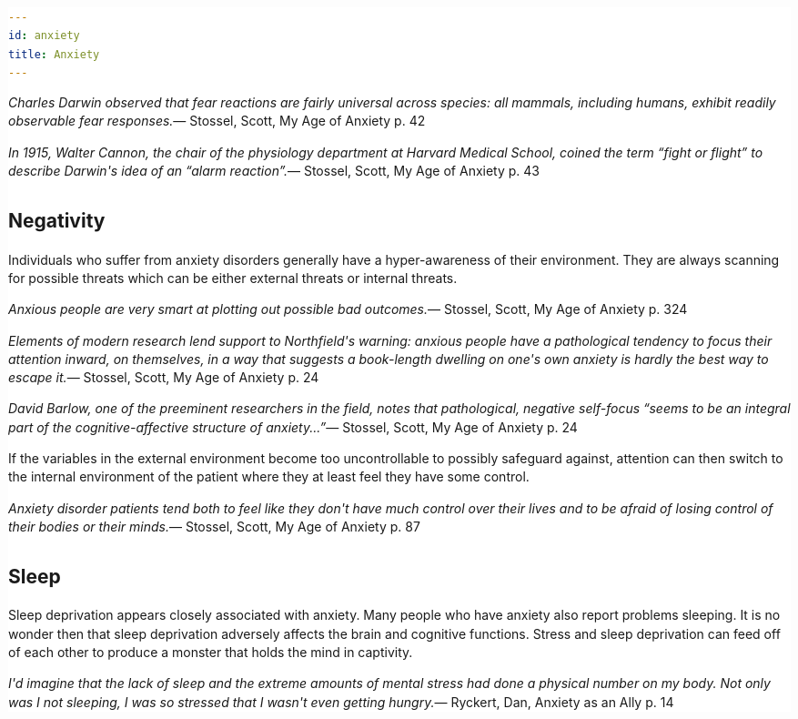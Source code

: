 ```yaml
---
id: anxiety
title: Anxiety
---
```

<link href="index.css" rel="stylesheet"></link>

<quote><cite>Charles Darwin observed that fear reactions are fairly universal across species: all mammals, including humans, exhibit readily observable fear responses.</cite><span>— <author>Stossel, Scott</author>, <book>My Age of Anxiety p. 42</book></span></quote>

<quote><cite>In 1915, Walter Cannon, the chair of the physiology department at Harvard Medical School, coined the term “fight or flight” to describe Darwin's idea of an “alarm reaction”.</cite><span>— <author>Stossel, Scott</author>, <book>My Age of Anxiety p. 43</book></span></quote>

Negativity
----------

Individuals who suffer from anxiety disorders generally have a hyper-awareness of their environment. They are always scanning for possible threats which can be either external threats or internal threats.

<quote><cite>Anxious people are very smart at plotting out possible bad outcomes.</cite><span>— <author>Stossel, Scott</author>, <book>My Age of Anxiety p. 324</book></span></quote>

<quote><cite>Elements of modern research lend support to Northfield's warning: anxious people have a pathological tendency to focus their attention inward, on themselves, in a way that suggests a book-length dwelling on one's own anxiety is hardly the best way to escape it.</cite><span>— <author>Stossel, Scott</author>, <book>My Age of Anxiety p. 24</book></span></quote>

<quote><cite>David Barlow, one of the preeminent researchers in the field, notes that pathological, negative self-focus “seems to be an integral part of the cognitive-affective structure of anxiety...”</cite><span>— <author>Stossel, Scott</author>, <book>My Age of Anxiety p. 24</book></span></quote>

If the variables in the external environment become too uncontrollable to possibly safeguard against, attention can then switch to the internal environment of the patient where they at least feel they have some control.

<quote><cite>Anxiety disorder patients tend both to feel like they don't have much control over their lives and to be afraid of losing control of their bodies or their minds.</cite><span>— <author>Stossel, Scott</author>, <book>My Age of Anxiety p. 87</book></span></quote>

Sleep
-----

Sleep deprivation appears closely associated with anxiety. Many people who have anxiety also report problems sleeping. It is no wonder then that sleep deprivation adversely affects the brain and cognitive functions. Stress and sleep deprivation can feed off of each other to produce a monster that holds the mind in captivity.

<quote><cite>I'd imagine that the lack of sleep and the extreme amounts of mental stress had done a physical number on my body. Not only was I not sleeping, I was so stressed that I wasn't even getting hungry.</cite><span>— <author>Ryckert, Dan</author>, <book>Anxiety as an Ally p. 14</book></span></quote>
